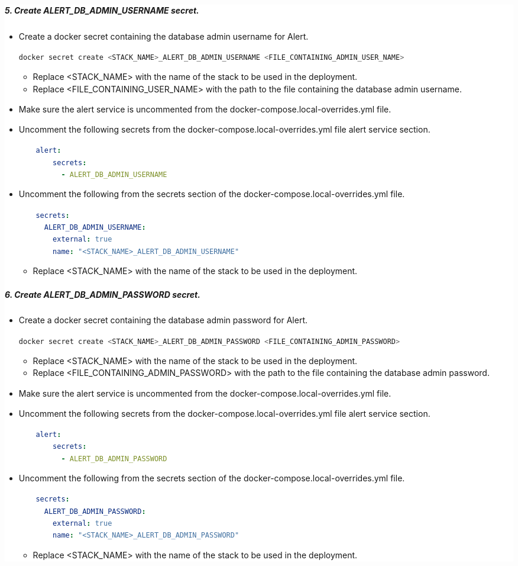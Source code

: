 ##### 5. Create ALERT_DB_ADMIN_USERNAME secret.

- Create a docker secret containing the database admin username for Alert.
    ```bash
    docker secret create <STACK_NAME>_ALERT_DB_ADMIN_USERNAME <FILE_CONTAINING_ADMIN_USER_NAME>
    ```
    - Replace <STACK_NAME> with the name of the stack to be used in the deployment.
    - Replace <FILE_CONTAINING_USER_NAME> with the path to the file containing the database admin username.
    
- Make sure the alert service is uncommented from the docker-compose.local-overrides.yml file.
- Uncomment the following secrets from the docker-compose.local-overrides.yml file alert service section.
    ```yaml
        alert:
            secrets:
              - ALERT_DB_ADMIN_USERNAME
    ```
- Uncomment the following from the secrets section of the docker-compose.local-overrides.yml file.
    ```yaml
        secrets:
          ALERT_DB_ADMIN_USERNAME:
            external: true
            name: "<STACK_NAME>_ALERT_DB_ADMIN_USERNAME"
    ```
    - Replace <STACK_NAME> with the name of the stack to be used in the deployment.
    
##### 6. Create ALERT_DB_ADMIN_PASSWORD secret.

- Create a docker secret containing the database admin password for Alert.
    ```bash
    docker secret create <STACK_NAME>_ALERT_DB_ADMIN_PASSWORD <FILE_CONTAINING_ADMIN_PASSWORD>
    ```
    - Replace <STACK_NAME> with the name of the stack to be used in the deployment.
    - Replace <FILE_CONTAINING_ADMIN_PASSWORD> with the path to the file containing the database admin password.
    
- Make sure the alert service is uncommented from the docker-compose.local-overrides.yml file.
- Uncomment the following secrets from the docker-compose.local-overrides.yml file alert service section.
    ```yaml
        alert:
            secrets:
              - ALERT_DB_ADMIN_PASSWORD
    ```
- Uncomment the following from the secrets section of the docker-compose.local-overrides.yml file.
    ```yaml
        secrets:
          ALERT_DB_ADMIN_PASSWORD:
            external: true
            name: "<STACK_NAME>_ALERT_DB_ADMIN_PASSWORD"
    ```
    - Replace <STACK_NAME> with the name of the stack to be used in the deployment.
    